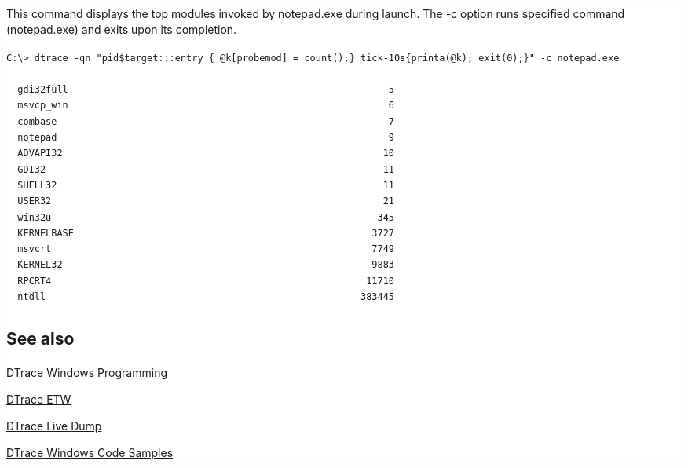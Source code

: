 This command displays the top modules invoked by notepad.exe during launch. The -c option runs specified command (notepad.exe) and exits upon its completion.

``` dtrace
C:\> dtrace -qn "pid$target:::entry { @k[probemod] = count();} tick-10s{printa(@k); exit(0);}" -c notepad.exe

  gdi32full                                                         5
  msvcp_win                                                         6
  combase                                                           7
  notepad                                                           9
  ADVAPI32                                                         10
  GDI32                                                            11
  SHELL32                                                          11
  USER32                                                           21
  win32u                                                          345
  KERNELBASE                                                     3727
  msvcrt                                                         7749
  KERNEL32                                                       9883
  RPCRT4                                                        11710
  ntdll                                                        383445

```

## See also

[DTrace Windows Programming](dtrace-programming.md)

[DTrace ETW](dtrace-etw.md)

[DTrace Live Dump](dtrace-live-dump.md)

[DTrace Windows Code Samples](dtrace-code-samples.md)
